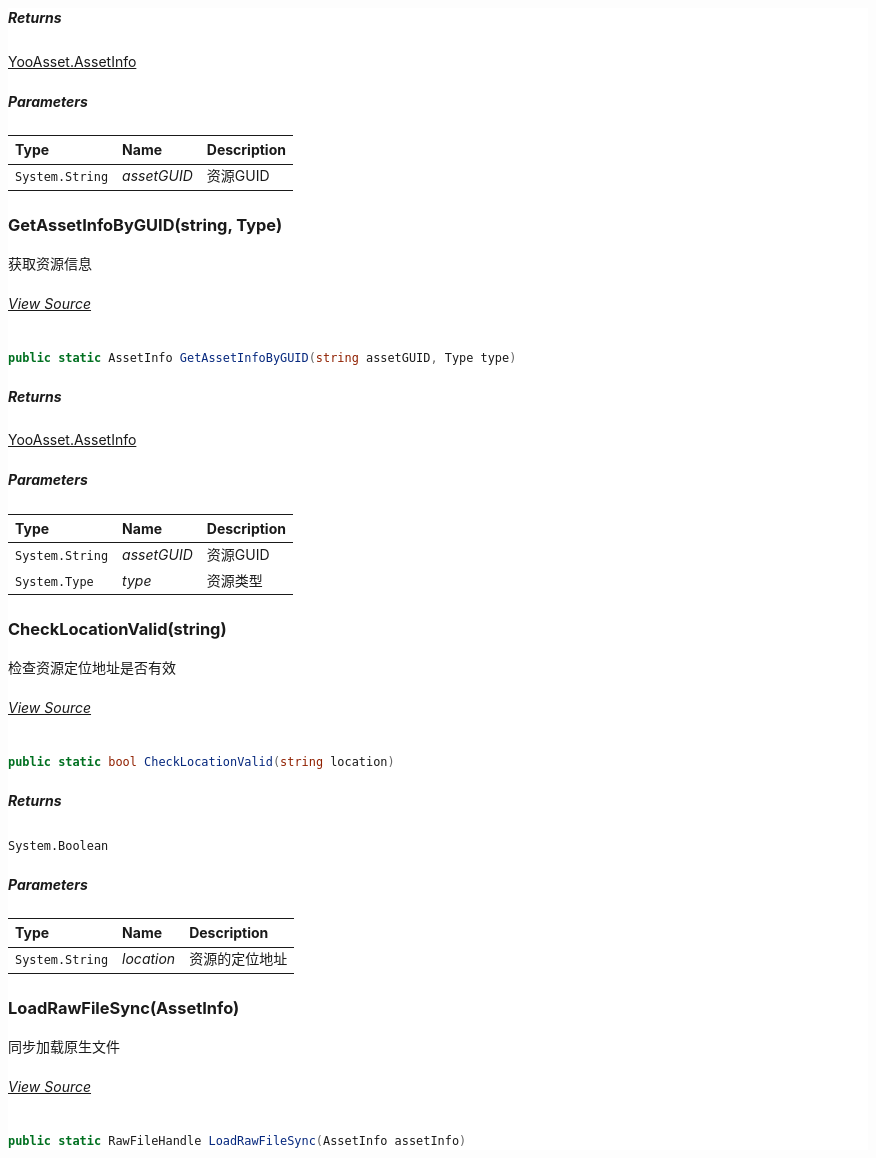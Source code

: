 ##### Returns

[YooAsset.AssetInfo](../YooAsset/AssetInfo.md)

##### Parameters

| Type | Name | Description |
|:--- |:--- |:--- |
| `System.String` | *assetGUID* | 资源GUID |

### GetAssetInfoByGUID(string, Type)
获取资源信息
###### [View Source](https://github.com/tuyoogame/YooAsset-Samples.git/blob/main/Assets/YooAsset/Runtime/YooAssetsExtension.cs#L98)
```csharp title="Declaration"
public static AssetInfo GetAssetInfoByGUID(string assetGUID, Type type)
```

##### Returns

[YooAsset.AssetInfo](../YooAsset/AssetInfo.md)

##### Parameters

| Type | Name | Description |
|:--- |:--- |:--- |
| `System.String` | *assetGUID* | 资源GUID |
| `System.Type` | *type* | 资源类型 |

### CheckLocationValid(string)
检查资源定位地址是否有效
###### [View Source](https://github.com/tuyoogame/YooAsset-Samples.git/blob/main/Assets/YooAsset/Runtime/YooAssetsExtension.cs#L108)
```csharp title="Declaration"
public static bool CheckLocationValid(string location)
```

##### Returns

`System.Boolean`

##### Parameters

| Type | Name | Description |
|:--- |:--- |:--- |
| `System.String` | *location* | 资源的定位地址 |

### LoadRawFileSync(AssetInfo)
同步加载原生文件
###### [View Source](https://github.com/tuyoogame/YooAsset-Samples.git/blob/main/Assets/YooAsset/Runtime/YooAssetsExtension.cs#L120)
```csharp title="Declaration"
public static RawFileHandle LoadRawFileSync(AssetInfo assetInfo)
```
